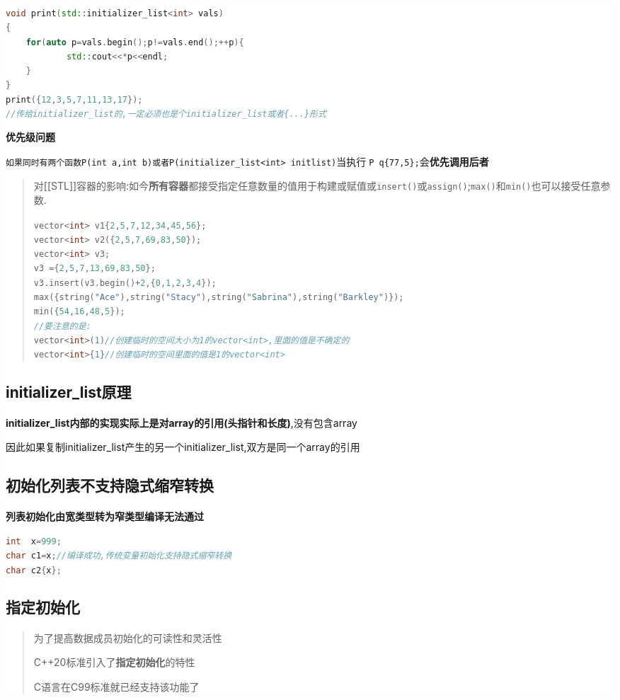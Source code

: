 ```cpp
void print(std::initializer_list<int> vals)
{
  	for(auto p=vals.begin();p!=vals.end();++p){
			std::cout<<*p<<endl;
    }
}
print({12,3,5,7,11,13,17});
//传给initializer_list的,一定必须也是个initializer_list或者{...}形式
```

**优先级问题**

`如果同时有两个函数P(int a,int b)或者P(initializer_list<int> initlist)`当执行 `P q{77,5};`会**优先调用后者**

> 对[[STL]]容器的影响:如今**所有容器**都接受指定任意数量的值用于构建或赋值或`insert()`或`assign()`;`max()`和`min()`也可以接受任意参数.
>
> ```cpp
> vector<int> v1{2,5,7,12,34,45,56};
> vector<int> v2({2,5,7,69,83,50});
> vector<int> v3;
> v3 ={2,5,7,13,69,83,50};
> v3.insert(v3.begin()+2,{0,1,2,3,4});
> max({string("Ace"),string("Stacy"),string("Sabrina"),string("Barkley")});
> min({54,16,48,5});
> //要注意的是:
> vector<int>(1)//创建临时的空间大小为1的vector<int>,里面的值是不确定的
> vector<int>{1}//创建临时的空间里面的值是1的vector<int>
> ```

## initializer_list原理

**initializer_list内部的实现实际上是对array的引用(头指针和长度)**,没有包含array

因此如果复制initializer_list产生的另一个initializer_list,双方是同一个array的引用

## 初始化列表不支持隐式缩窄转换

**列表初始化由宽类型转为窄类型编译无法通过**

```cpp
int  x=999;
char c1=x;//编译成功,传统变量初始化支持隐式缩窄转换
char c2{x};
```

## 指定初始化

> 为了提高数据成员初始化的可读性和灵活性
>
> C++20标准引入了**指定初始化**的特性
>
> C语言在C99标准就已经支持该功能了
